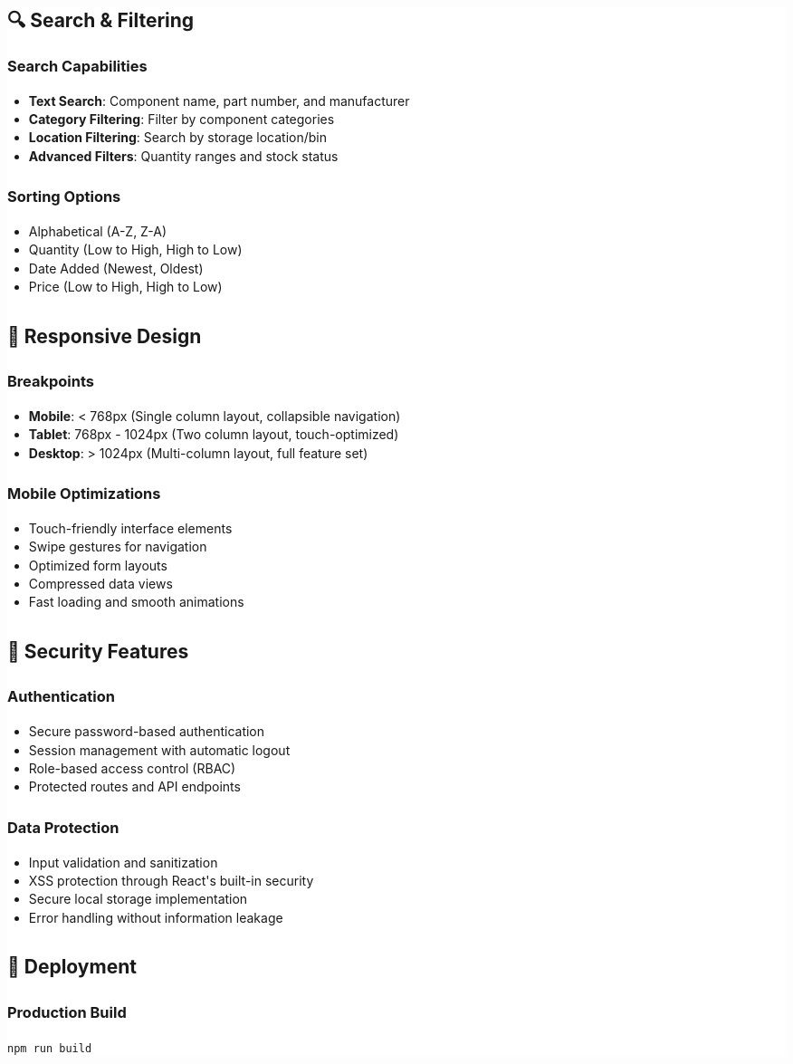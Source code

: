 ## 🔍 Search & Filtering

### Search Capabilities
- **Text Search**: Component name, part number, and manufacturer
- **Category Filtering**: Filter by component categories
- **Location Filtering**: Search by storage location/bin
- **Advanced Filters**: Quantity ranges and stock status

### Sorting Options
- Alphabetical (A-Z, Z-A)
- Quantity (Low to High, High to Low)
- Date Added (Newest, Oldest)
- Price (Low to High, High to Low)

## 📱 Responsive Design

### Breakpoints
- **Mobile**: < 768px (Single column layout, collapsible navigation)
- **Tablet**: 768px - 1024px (Two column layout, touch-optimized)
- **Desktop**: > 1024px (Multi-column layout, full feature set)

### Mobile Optimizations
- Touch-friendly interface elements
- Swipe gestures for navigation
- Optimized form layouts
- Compressed data views
- Fast loading and smooth animations

## 🔐 Security Features

### Authentication
- Secure password-based authentication
- Session management with automatic logout
- Role-based access control (RBAC)
- Protected routes and API endpoints

### Data Protection
- Input validation and sanitization
- XSS protection through React's built-in security
- Secure local storage implementation
- Error handling without information leakage

## 🚀 Deployment

### Production Build
```bash
npm run build
```
